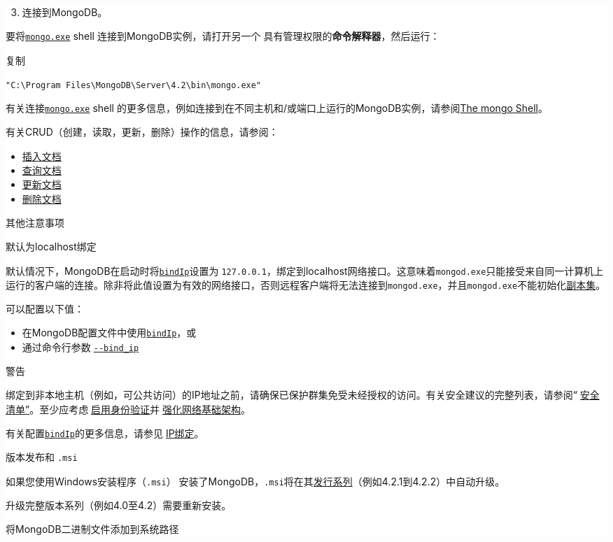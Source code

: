 

 3. 连接到MongoDB。

要将[`mongo.exe`](https://docs.mongodb.com/v4.2/reference/program/mongo/bin.mongo) shell 连接到MongoDB实例，请打开另一个 具有管理权限的**命令解释器**，然后运行：

复制

```
"C:\Program Files\MongoDB\Server\4.2\bin\mongo.exe"
```

有关连接[`mongo.exe`](https://docs.mongodb.com/v4.2/reference/program/mongo/bin.mongo) shell 的更多信息，例如连接到在不同主机和/或端口上运行的MongoDB实例，请参阅[The mongo Shell](https://docs.mongodb.com/v4.2/mongo/)。

有关CRUD（创建，读取，更新，删除）操作的信息，请参阅：

- [插入文档](https://docs.mongodb.com/v4.2/tutorial/insert-documents/)
- [查询文档](https://docs.mongodb.com/v4.2/tutorial/query-documents/)
- [更新文档](https://docs.mongodb.com/v4.2/tutorial/update-documents/)
- [删除文档](https://docs.mongodb.com/v4.2/tutorial/remove-documents/)



 其他注意事项

 默认为localhost绑定

默认情况下，MongoDB在启动时将[`bindIp`](https://docs.mongodb.com/v4.2/reference/configuration-options/net.bindIp)设置为 `127.0.0.1`，绑定到localhost网络接口。这意味着`mongod.exe`只能接受来自同一计算机上运行的客户端的连接。除非将此值设置为有效的网络接口，否则远程客户端将无法连接到`mongod.exe`，并且`mongod.exe`不能初始化[副本集](https://docs.mongodb.com/v4.2/reference/glossary/term-replica-set)。

可以配置以下值：

- 在MongoDB配置文件中使用[`bindIp`](https://docs.mongodb.com/v4.2/reference/configuration-options/net.bindIp)，或
- 通过命令行参数 [`--bind_ip`](https://docs.mongodb.com/v4.2/reference/program/mongod/cmdoption-mongod-bind-ip)



警告

绑定到非本地主机（例如，可公共访问）的IP地址之前，请确保已保护群集免受未经授权的访问。有关安全建议的完整列表，请参阅“ [安全清单”](https://docs.mongodb.com/v4.2/administration/security-checklist/)。至少应考虑 [启用身份验证](https://docs.mongodb.com/v4.2/administration/security-checklist/checklist-auth)并 [强化网络基础架构](https://docs.mongodb.com/v4.2/core/security-hardening/)。

有关配置[`bindIp`](https://docs.mongodb.com/v4.2/reference/configuration-options/net.bindIp)的更多信息，请参见 [IP绑定](https://docs.mongodb.com/v4.2/core/security-mongodb-configuration/)。



 版本发布和 `.msi`

如果您使用Windows安装程序（`.msi`） 安装了MongoDB，`.msi`将在其[发行系列](https://docs.mongodb.com/v4.2/reference/versioning/release-version-numbers)（例如4.2.1到4.2.2）中自动升级。

升级完整版本系列（例如4.0至4.2）需要重新安装。



 将MongoDB二进制文件添加到系统路径
